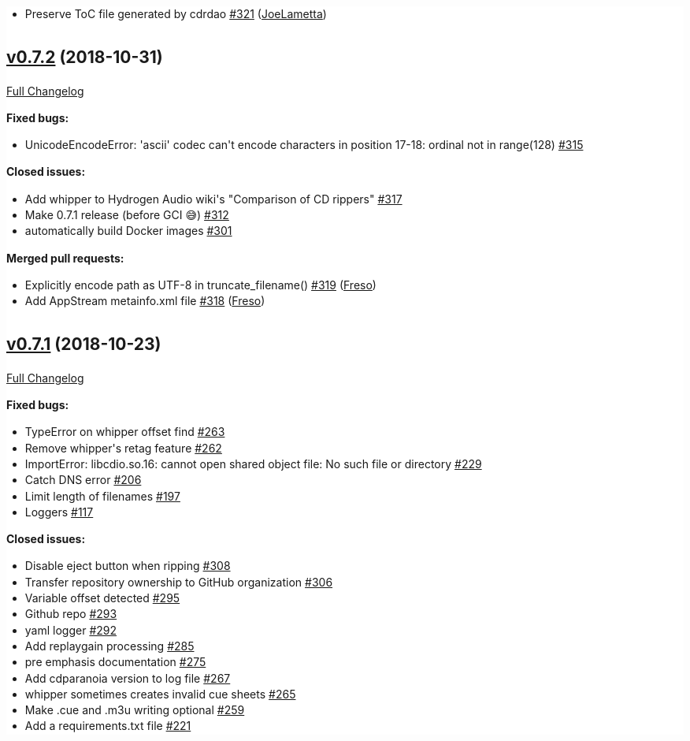 - Preserve ToC file generated by cdrdao [\#321](https://github.com/whipper-team/whipper/pull/321) ([JoeLametta](https://github.com/JoeLametta))

## [v0.7.2](https://github.com/whipper-team/whipper/tree/v0.7.2) (2018-10-31)
[Full Changelog](https://github.com/whipper-team/whipper/compare/v0.7.1...v0.7.2)

**Fixed bugs:**

- UnicodeEncodeError: 'ascii' codec can't encode characters in position 17-18: ordinal not in range\(128\) [\#315](https://github.com/whipper-team/whipper/issues/315)

**Closed issues:**

- Add whipper to Hydrogen Audio wiki's "Comparison of CD rippers" [\#317](https://github.com/whipper-team/whipper/issues/317)
- Make 0.7.1 release \(before GCI 😅\) [\#312](https://github.com/whipper-team/whipper/issues/312)
- automatically build Docker images [\#301](https://github.com/whipper-team/whipper/issues/301)

**Merged pull requests:**

- Explicitly encode path as UTF-8 in truncate\_filename\(\) [\#319](https://github.com/whipper-team/whipper/pull/319) ([Freso](https://github.com/Freso))
- Add AppStream metainfo.xml file [\#318](https://github.com/whipper-team/whipper/pull/318) ([Freso](https://github.com/Freso))

## [v0.7.1](https://github.com/whipper-team/whipper/tree/v0.7.1) (2018-10-23)
[Full Changelog](https://github.com/whipper-team/whipper/compare/v0.7.0...v0.7.1)

**Fixed bugs:**

- TypeError on whipper offset find [\#263](https://github.com/whipper-team/whipper/issues/263)
- Remove whipper's retag feature [\#262](https://github.com/whipper-team/whipper/issues/262)
- ImportError: libcdio.so.16: cannot open shared object file: No such file or directory [\#229](https://github.com/whipper-team/whipper/issues/229)
- Catch DNS error [\#206](https://github.com/whipper-team/whipper/issues/206)
- Limit length of filenames [\#197](https://github.com/whipper-team/whipper/issues/197)
- Loggers [\#117](https://github.com/whipper-team/whipper/issues/117)

**Closed issues:**

- Disable eject button when ripping [\#308](https://github.com/whipper-team/whipper/issues/308)
- Transfer repository ownership to GitHub organization [\#306](https://github.com/whipper-team/whipper/issues/306)
- Variable offset detected [\#295](https://github.com/whipper-team/whipper/issues/295)
- Github repo [\#293](https://github.com/whipper-team/whipper/issues/293)
- yaml logger [\#292](https://github.com/whipper-team/whipper/issues/292)
- Add replaygain processing [\#285](https://github.com/whipper-team/whipper/issues/285)
- pre emphasis documentation [\#275](https://github.com/whipper-team/whipper/issues/275)
- Add cdparanoia version to log file [\#267](https://github.com/whipper-team/whipper/issues/267)
- whipper sometimes creates invalid cue sheets [\#265](https://github.com/whipper-team/whipper/issues/265)
- Make .cue and .m3u writing optional [\#259](https://github.com/whipper-team/whipper/issues/259)
- Add a requirements.txt file [\#221](https://github.com/whipper-team/whipper/issues/221)
